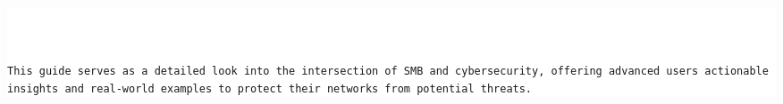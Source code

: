 ```bash



This guide serves as a detailed look into the intersection of SMB and cybersecurity, offering advanced users actionable insights and real-world examples to protect their networks from potential threats.
